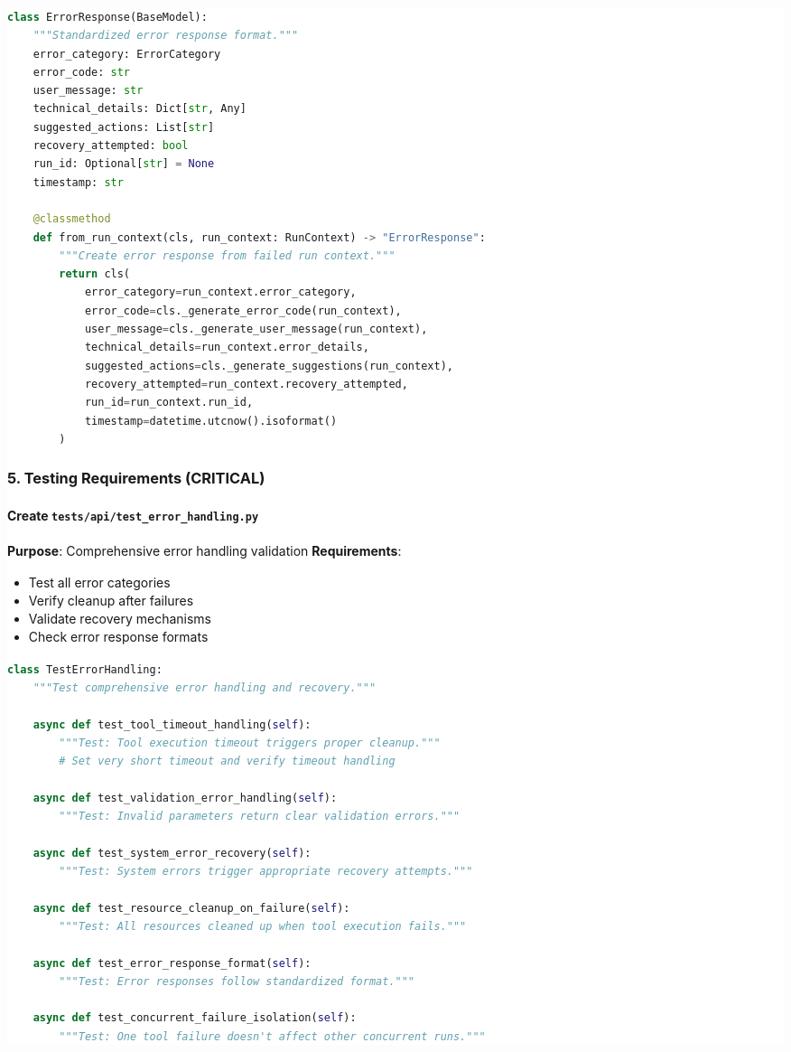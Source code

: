```python
class ErrorResponse(BaseModel):
    """Standardized error response format."""
    error_category: ErrorCategory
    error_code: str
    user_message: str
    technical_details: Dict[str, Any]
    suggested_actions: List[str]
    recovery_attempted: bool
    run_id: Optional[str] = None
    timestamp: str
    
    @classmethod
    def from_run_context(cls, run_context: RunContext) -> "ErrorResponse":
        """Create error response from failed run context."""
        return cls(
            error_category=run_context.error_category,
            error_code=cls._generate_error_code(run_context),
            user_message=cls._generate_user_message(run_context),
            technical_details=run_context.error_details,
            suggested_actions=cls._generate_suggestions(run_context),
            recovery_attempted=run_context.recovery_attempted,
            run_id=run_context.run_id,
            timestamp=datetime.utcnow().isoformat()
        )
```

### **5. Testing Requirements (CRITICAL)**

#### Create `tests/api/test_error_handling.py`
**Purpose**: Comprehensive error handling validation
**Requirements**:
- Test all error categories
- Verify cleanup after failures
- Validate recovery mechanisms
- Check error response formats

```python
class TestErrorHandling:
    """Test comprehensive error handling and recovery."""
    
    async def test_tool_timeout_handling(self):
        """Test: Tool execution timeout triggers proper cleanup."""
        # Set very short timeout and verify timeout handling
        
    async def test_validation_error_handling(self):
        """Test: Invalid parameters return clear validation errors."""
        
    async def test_system_error_recovery(self):
        """Test: System errors trigger appropriate recovery attempts."""
        
    async def test_resource_cleanup_on_failure(self):
        """Test: All resources cleaned up when tool execution fails."""
        
    async def test_error_response_format(self):
        """Test: Error responses follow standardized format."""
        
    async def test_concurrent_failure_isolation(self):
        """Test: One tool failure doesn't affect other concurrent runs."""
```
